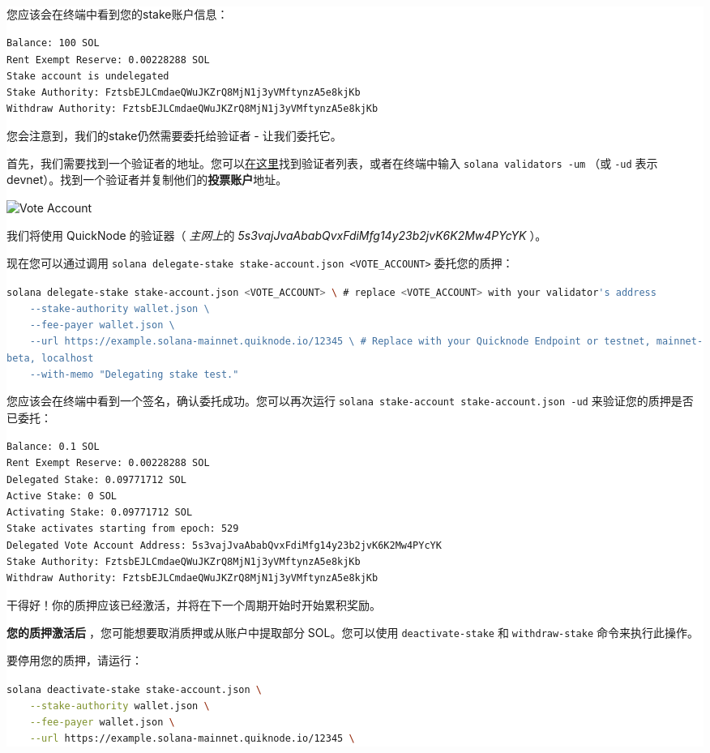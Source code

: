 您应该会在终端中看到您的stake账户信息：

```sh
Balance: 100 SOL
Rent Exempt Reserve: 0.00228288 SOL
Stake account is undelegated
Stake Authority: FztsbEJLCmdaeQWuJKZrQ8MjN1j3yVMftynzA5e8kjKb
Withdraw Authority: FztsbEJLCmdaeQWuJKZrQ8MjN1j3yVMftynzA5e8kjKb
```

您会注意到，我们的stake仍然需要委托给验证者 - 让我们委托它。

首先，我们需要找到一个验证者的地址。您可以[在这里](https://www.validators.app/validators)找到验证者列表，或者在终端中输入 `solana validators -um` （或 `-ud` 表示 devnet）。找到一个验证者并复制他们的**投票账户**地址。

![Vote Account](https://www.quicknode.com/guides/assets/images/vote-d230647c48f750f40371d5fdafb58ce0.png)

我们将使用 QuickNode 的验证器（ *主网上*的 *5s3vajJvaAbabQvxFdiMfg14y23b2jvK6K2Mw4PYcYK* ）。

现在您可以通过调用 `solana delegate-stake stake-account.json <VOTE_ACCOUNT>` 委托您的质押：

```sh
solana delegate-stake stake-account.json <VOTE_ACCOUNT> \ # replace <VOTE_ACCOUNT> with your validator's address
    --stake-authority wallet.json \ 
    --fee-payer wallet.json \
    --url https://example.solana-mainnet.quiknode.io/12345 \ # Replace with your Quicknode Endpoint or testnet, mainnet-beta, localhost
    --with-memo "Delegating stake test."
```

您应该会在终端中看到一个签名，确认委托成功。您可以再次运行 `solana stake-account stake-account.json -ud` 来验证您的质押是否已委托：

```sh
Balance: 0.1 SOL
Rent Exempt Reserve: 0.00228288 SOL
Delegated Stake: 0.09771712 SOL
Active Stake: 0 SOL
Activating Stake: 0.09771712 SOL
Stake activates starting from epoch: 529
Delegated Vote Account Address: 5s3vajJvaAbabQvxFdiMfg14y23b2jvK6K2Mw4PYcYK
Stake Authority: FztsbEJLCmdaeQWuJKZrQ8MjN1j3yVMftynzA5e8kjKb
Withdraw Authority: FztsbEJLCmdaeQWuJKZrQ8MjN1j3yVMftynzA5e8kjKb
```

干得好！你的质押应该已经激活，并将在下一个周期开始时开始累积奖励。

**您的质押激活后** ，您可能想要取消质押或从账户中提取部分 SOL。您可以使用 `deactivate-stake` 和 `withdraw-stake` 命令来执行此操作。

要停用您的质押，请运行：

```sh
solana deactivate-stake stake-account.json \
    --stake-authority wallet.json \
    --fee-payer wallet.json \
    --url https://example.solana-mainnet.quiknode.io/12345 \
```
